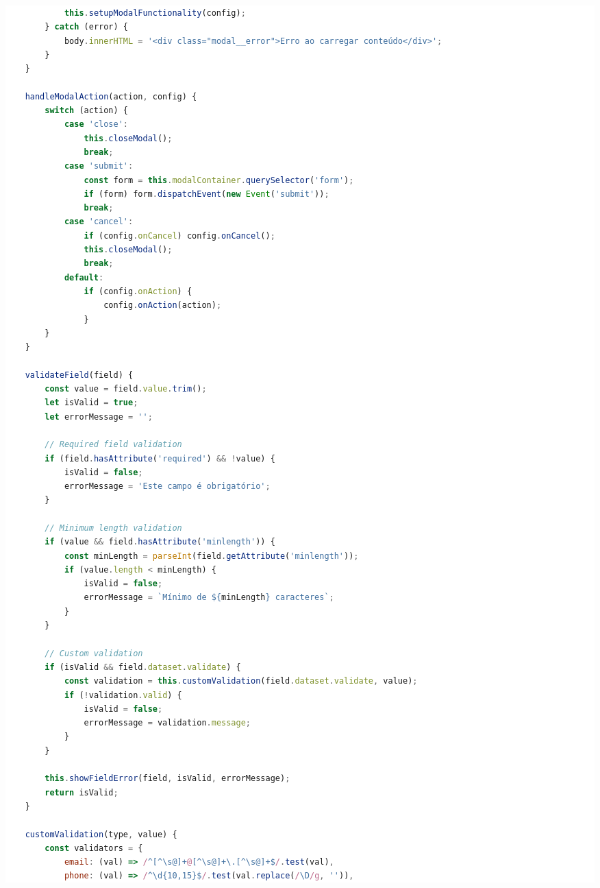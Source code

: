 ```javascript
            this.setupModalFunctionality(config);
        } catch (error) {
            body.innerHTML = '<div class="modal__error">Erro ao carregar conteúdo</div>';
        }
    }

    handleModalAction(action, config) {
        switch (action) {
            case 'close':
                this.closeModal();
                break;
            case 'submit':
                const form = this.modalContainer.querySelector('form');
                if (form) form.dispatchEvent(new Event('submit'));
                break;
            case 'cancel':
                if (config.onCancel) config.onCancel();
                this.closeModal();
                break;
            default:
                if (config.onAction) {
                    config.onAction(action);
                }
        }
    }

    validateField(field) {
        const value = field.value.trim();
        let isValid = true;
        let errorMessage = '';

        // Required field validation
        if (field.hasAttribute('required') && !value) {
            isValid = false;
            errorMessage = 'Este campo é obrigatório';
        }

        // Minimum length validation
        if (value && field.hasAttribute('minlength')) {
            const minLength = parseInt(field.getAttribute('minlength'));
            if (value.length < minLength) {
                isValid = false;
                errorMessage = `Mínimo de ${minLength} caracteres`;
            }
        }

        // Custom validation
        if (isValid && field.dataset.validate) {
            const validation = this.customValidation(field.dataset.validate, value);
            if (!validation.valid) {
                isValid = false;
                errorMessage = validation.message;
            }
        }

        this.showFieldError(field, isValid, errorMessage);
        return isValid;
    }

    customValidation(type, value) {
        const validators = {
            email: (val) => /^[^\s@]+@[^\s@]+\.[^\s@]+$/.test(val),
            phone: (val) => /^\d{10,15}$/.test(val.replace(/\D/g, '')),
```